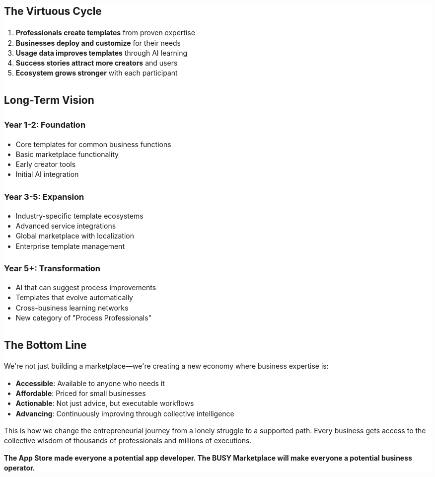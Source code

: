 ## The Virtuous Cycle

1. **Professionals create templates** from proven expertise
2. **Businesses deploy and customize** for their needs
3. **Usage data improves templates** through AI learning
4. **Success stories attract more creators** and users
5. **Ecosystem grows stronger** with each participant

## Long-Term Vision

### Year 1-2: Foundation
- Core templates for common business functions
- Basic marketplace functionality
- Early creator tools
- Initial AI integration

### Year 3-5: Expansion
- Industry-specific template ecosystems
- Advanced service integrations
- Global marketplace with localization
- Enterprise template management

### Year 5+: Transformation
- AI that can suggest process improvements
- Templates that evolve automatically
- Cross-business learning networks
- New category of "Process Professionals"

## The Bottom Line

We're not just building a marketplace—we're creating a new economy where business expertise is:

- **Accessible**: Available to anyone who needs it
- **Affordable**: Priced for small businesses
- **Actionable**: Not just advice, but executable workflows
- **Advancing**: Continuously improving through collective intelligence

This is how we change the entrepreneurial journey from a lonely struggle to a supported path. Every business gets access to the collective wisdom of thousands of professionals and millions of executions.

**The App Store made everyone a potential app developer. The BUSY Marketplace will make everyone a potential business operator.**